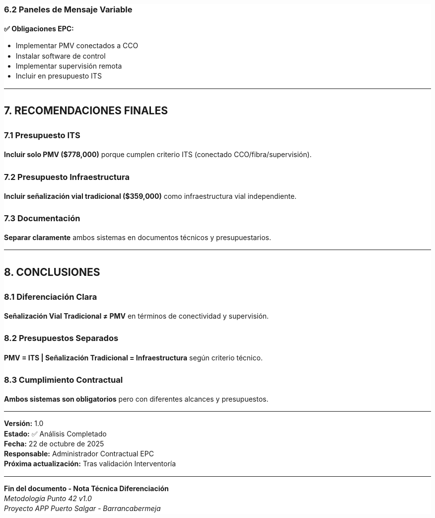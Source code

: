 ### 6.2 Paneles de Mensaje Variable

**✅ Obligaciones EPC:**
- Implementar PMV conectados a CCO
- Instalar software de control
- Implementar supervisión remota
- Incluir en presupuesto ITS

---

## 7. RECOMENDACIONES FINALES

### 7.1 Presupuesto ITS
**Incluir solo PMV ($778,000)** porque cumplen criterio ITS (conectado CCO/fibra/supervisión).

### 7.2 Presupuesto Infraestructura
**Incluir señalización vial tradicional ($359,000)** como infraestructura vial independiente.

### 7.3 Documentación
**Separar claramente** ambos sistemas en documentos técnicos y presupuestarios.

---

## 8. CONCLUSIONES

### 8.1 Diferenciación Clara
**Señalización Vial Tradicional ≠ PMV** en términos de conectividad y supervisión.

### 8.2 Presupuestos Separados
**PMV = ITS | Señalización Tradicional = Infraestructura** según criterio técnico.

### 8.3 Cumplimiento Contractual
**Ambos sistemas son obligatorios** pero con diferentes alcances y presupuestos.

---

**Versión:** 1.0  
**Estado:** ✅ Análisis Completado  
**Fecha:** 22 de octubre de 2025  
**Responsable:** Administrador Contractual EPC  
**Próxima actualización:** Tras validación Interventoría

---

**Fin del documento - Nota Técnica Diferenciación**  
*Metodología Punto 42 v1.0*  
*Proyecto APP Puerto Salgar - Barrancabermeja*
